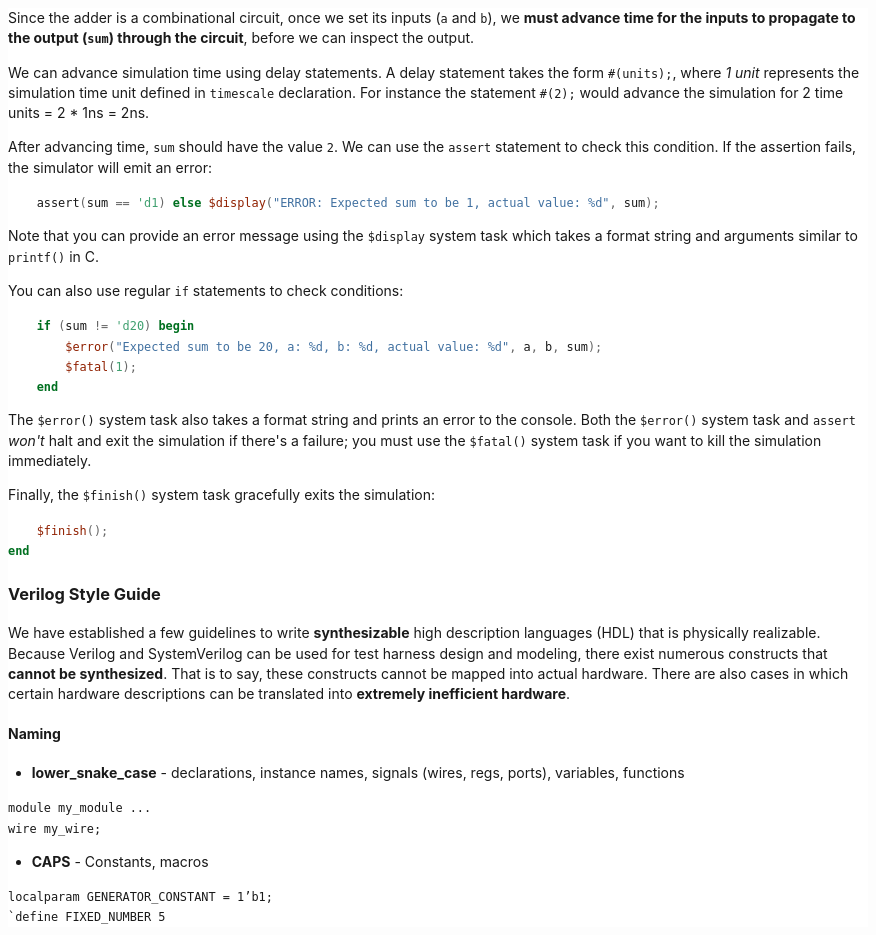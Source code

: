 Since the adder is a combinational circuit, once we set its inputs (`a` and `b`), we **must advance time for the inputs to propagate to the output (`sum`) through the circuit**, before we can inspect the output.

We can advance simulation time using delay statements.
A delay statement takes the form `#(units);`, where *1 unit* represents the simulation time unit defined in `timescale` declaration.
For instance the statement `#(2);` would advance the simulation for 2 time units = 2 * 1ns = 2ns.

After advancing time, `sum` should have the value `2`.
We can use the `assert` statement to check this condition. If the assertion fails, the simulator will emit an error:

```verilog
    assert(sum == 'd1) else $display("ERROR: Expected sum to be 1, actual value: %d", sum);
```
Note that you can provide an error message using the `$display` system task which takes a format string and arguments similar to `printf()` in C.

You can also use regular `if` statements to check conditions:
```verilog
    if (sum != 'd20) begin
        $error("Expected sum to be 20, a: %d, b: %d, actual value: %d", a, b, sum);
        $fatal(1);
    end
```
The `$error()` system task also takes a format string and prints an error to the console.
Both the `$error()` system task and `assert` *won't* halt and exit the simulation if there's a failure; you must use the `$fatal()` system task if you want to kill the simulation immediately.

Finally, the `$finish()` system task gracefully exits the simulation:
```verilog
    $finish();
end
```

### Verilog Style Guide
We have established a few guidelines to write **synthesizable** high description languages (HDL) that is physically realizable. Because Verilog and SystemVerilog can be used for test harness design and modeling, there exist numerous constructs that **cannot be synthesized**. That is to say, these constructs cannot be mapped into actual hardware. There are also cases in which certain hardware descriptions can be translated into **extremely inefficient hardware**. 

#### Naming
- **lower_snake_case** - declarations, instance names, signals (wires, regs, ports), variables, functions 
```
module my_module ...
wire my_wire;
```
- **CAPS** - Constants, macros 
```
localparam GENERATOR_CONSTANT = 1’b1;
`define FIXED_NUMBER 5
```
